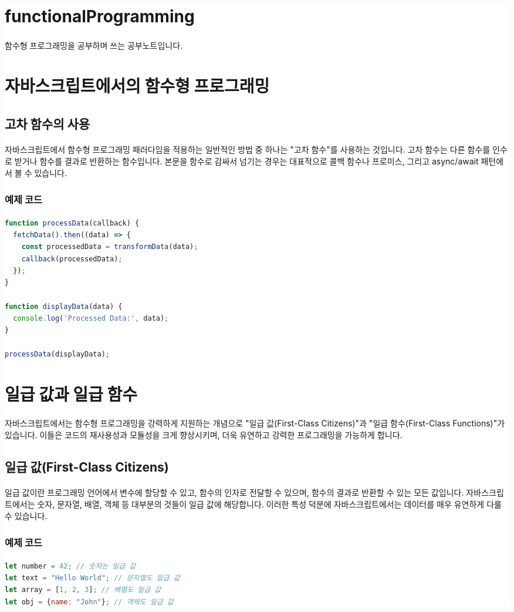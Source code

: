 # functionalProgramming
함수형 프로그래밍을 공부하며 쓰는 공부노트입니다.


# 자바스크립트에서의 함수형 프로그래밍

## 고차 함수의 사용

자바스크립트에서 함수형 프로그래밍 패러다임을 적용하는 일반적인 방법 중 하나는 "고차 함수"를 사용하는 것입니다. 고차 함수는 다른 함수를 인수로 받거나 함수를 결과로 반환하는 함수입니다. 본문을 함수로 감싸서 넘기는 경우는 대표적으로 콜백 함수나 프로미스, 그리고 async/await 패턴에서 볼 수 있습니다.

### 예제 코드

```javascript
function processData(callback) {
  fetchData().then((data) => {
    const processedData = transformData(data);
    callback(processedData);
  });
}

function displayData(data) {
  console.log('Processed Data:', data);
}

processData(displayData);

```



# 일급 값과 일급 함수

자바스크립트에서는 함수형 프로그래밍을 강력하게 지원하는 개념으로 "일급 값(First-Class Citizens)"과 "일급 함수(First-Class Functions)"가 있습니다. 이들은 코드의 재사용성과 모듈성을 크게 향상시키며, 더욱 유연하고 강력한 프로그래밍을 가능하게 합니다.

## 일급 값(First-Class Citizens)
일급 값이란 프로그래밍 언어에서 변수에 할당할 수 있고, 함수의 인자로 전달할 수 있으며, 함수의 결과로 반환할 수 있는 모든 값입니다. 자바스크립트에서는 숫자, 문자열, 배열, 객체 등 대부분의 것들이 일급 값에 해당합니다. 이러한 특성 덕분에 자바스크립트에서는 데이터를 매우 유연하게 다룰 수 있습니다.

### 예제 코드


```javascript
let number = 42; // 숫자는 일급 값
let text = "Hello World"; // 문자열도 일급 값
let array = [1, 2, 3]; // 배열도 일급 값
let obj = {name: "John"}; // 객체도 일급 값

```
